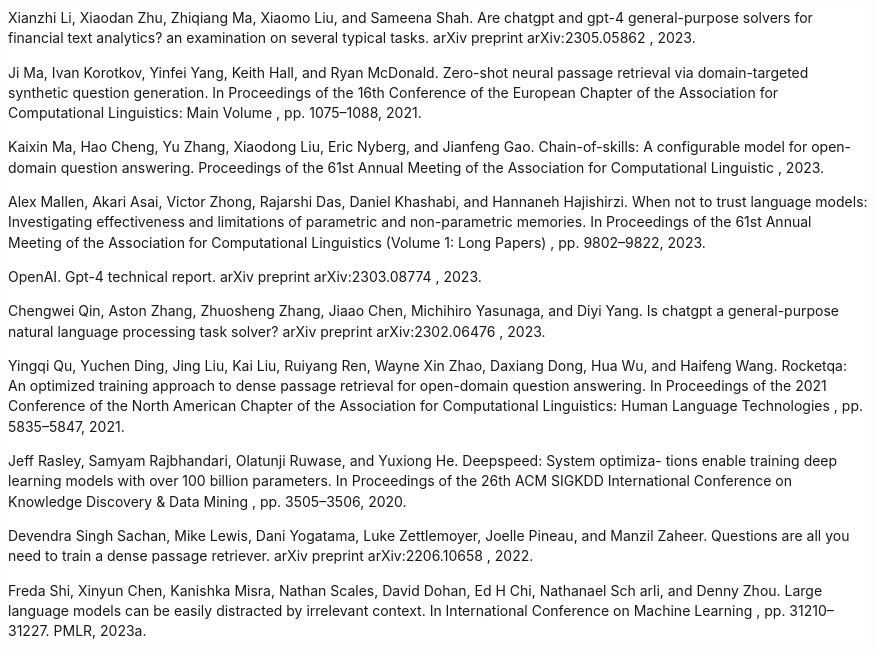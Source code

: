 Xianzhi Li, Xiaodan Zhu, Zhiqiang Ma, Xiaomo Liu, and Sameena Shah. Are chatgpt and gpt-4 general-purpose solvers for financial text analytics? an examination on several typical tasks.  arXiv preprint arXiv:2305.05862 , 2023.  

Ji Ma, Ivan Korotkov, Yinfei Yang, Keith Hall, and Ryan McDonald. Zero-shot neural passage retrieval via domain-targeted synthetic question generation. In  Proceedings of the 16th Conference of the European Chapter of the Association for Computational Linguistics: Main Volume , pp. 1075–1088, 2021.  

Kaixin Ma, Hao Cheng, Yu Zhang, Xiaodong Liu, Eric Nyberg, and Jianfeng Gao. Chain-of-skills: A configurable model for open-domain question answering.  Proceedings of the 61st Annual Meeting of the Association for Computational Linguistic , 2023.  

Alex Mallen, Akari Asai, Victor Zhong, Rajarshi Das, Daniel Khashabi, and Hannaneh Hajishirzi. When not to trust language models: Investigating effectiveness and limitations of parametric and non-parametric memories. In  Proceedings of the 61st Annual Meeting of the Association for Computational Linguistics (Volume 1: Long Papers) , pp. 9802–9822, 2023.  

OpenAI. Gpt-4 technical report.  arXiv preprint arXiv:2303.08774 , 2023.  

Chengwei Qin, Aston Zhang, Zhuosheng Zhang, Jiaao Chen, Michihiro Yasunaga, and Diyi Yang. Is chatgpt a general-purpose natural language processing task solver? arXiv preprint arXiv:2302.06476 , 2023.  

Yingqi Qu, Yuchen Ding, Jing Liu, Kai Liu, Ruiyang Ren, Wayne Xin Zhao, Daxiang Dong, Hua Wu, and Haifeng Wang. Rocketqa: An optimized training approach to dense passage retrieval for open-domain question answering. In  Proceedings of the 2021 Conference of the North American Chapter of the Association for Computational Linguistics: Human Language Technologies , pp. 5835–5847, 2021.  

Jeff Rasley, Samyam Rajbhandari, Olatunji Ruwase, and Yuxiong He. Deepspeed: System optimiza- tions enable training deep learning models with over 100 billion parameters. In  Proceedings of the 26th ACM SIGKDD International Conference on Knowledge Discovery & Data Mining , pp. 3505–3506, 2020.  

Devendra Singh Sachan, Mike Lewis, Dani Yogatama, Luke Zettlemoyer, Joelle Pineau, and Manzil Zaheer. Questions are all you need to train a dense passage retriever.  arXiv preprint arXiv:2206.10658 , 2022.  

Freda Shi, Xinyun Chen, Kanishka Misra, Nathan Scales, David Dohan, Ed H Chi, Nathanael Sch arli, and Denny Zhou. Large language models can be easily distracted by irrelevant context. In International Conference on Machine Learning , pp. 31210–31227. PMLR, 2023a.  
